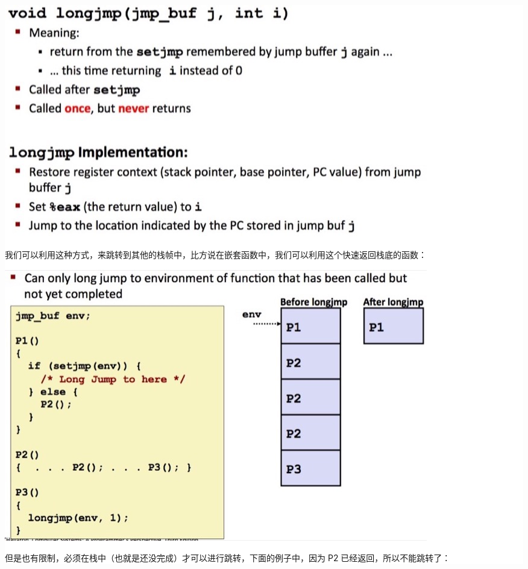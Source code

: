 ![NoNonlocal Jumps: setjmp/longjmp](/images/14573873026532.jpg)

我们可以利用这种方式，来跳转到其他的栈帧中，比方说在嵌套函数中，我们可以利用这个快速返回栈底的函数：

![](/images/14573874602644.jpg)

但是也有限制，必须在栈中（也就是还没完成）才可以进行跳转，下面的例子中，因为 P2 已经返回，所以不能跳转了：
